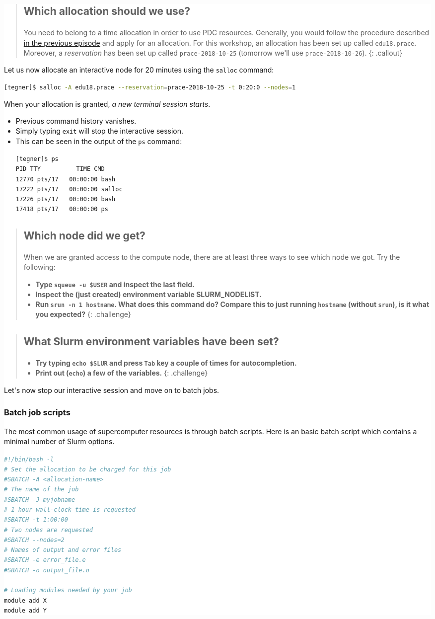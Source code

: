 > ## Which allocation should we use?
> 
> You need to belong to a time allocation in order to use PDC resources.
> Generally, you would follow the procedure described 
> [in the previous episode](../03-gettingaccess) and apply for an allocation.
> For this workshop, an allocation has been set up called `edu18.prace`.
> Moreover, a *reservation* has been set up called `prace-2018-10-25` 
> (tomorrow we'll use `prace-2018-10-26`).
{: .callout}

Let us now allocate an interactive node for 20 minutes using the `salloc` command:
```bash
[tegner]$ salloc -A edu18.prace --reservation=prace-2018-10-25 -t 0:20:0 --nodes=1
```
When your allocation is granted, *a new terminal session starts*.
- Previous command history vanishes.
- Simply typing `exit` will stop the interactive session.
- This can be seen in the output of the `ps` command:
  ```bash
  [tegner]$ ps
  PID TTY          TIME CMD
  12770 pts/17   00:00:00 bash
  17222 pts/17   00:00:00 salloc
  17226 pts/17   00:00:00 bash      
  17418 pts/17   00:00:00 ps
  ```

> ## Which node did we get?
>
> When we are granted access to the compute node, there are at least three ways to 
> see which node we got. Try the following:
> - **Type `squeue -u $USER` and inspect the last field.**
> - **Inspect the (just created) environment variable SLURM_NODELIST.**
> - **Run `srun -n 1 hostname`. What does this command do? Compare this to just 
>   running `hostname` (without `srun`), is it what you expected?**
{: .challenge}

> ## What Slurm environment variables have been set? 
>
> - **Try typing `echo $SLUR` and press `Tab` key a couple of times for autocompletion.**
> - **Print out (`echo`) a few of the variables.**
{: .challenge}

Let's now stop our interactive session and move on to batch jobs.

### Batch job scripts

The most common usage of supercomputer resources is through batch scripts.
Here is an basic batch script which contains a minimal number of Slurm options.

```bash
#!/bin/bash -l
# Set the allocation to be charged for this job
#SBATCH -A <allocation-name>
# The name of the job
#SBATCH -J myjobname
# 1 hour wall-clock time is requested 
#SBATCH -t 1:00:00
# Two nodes are requested
#SBATCH --nodes=2
# Names of output and error files
#SBATCH -e error_file.e
#SBATCH -o output_file.o

# Loading modules needed by your job
module add X
module add Y
```